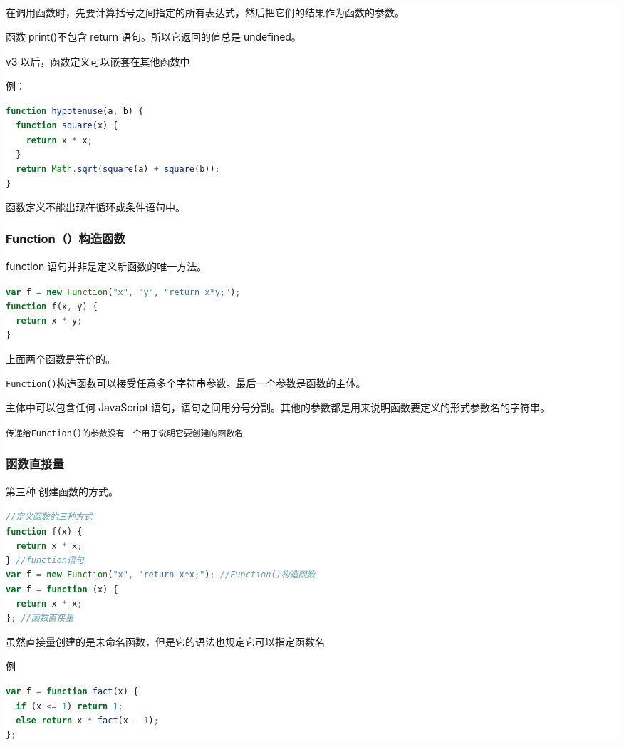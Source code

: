 在调用函数时，先要计算括号之间指定的所有表达式，然后把它们的结果作为函数的参数。

函数 print()不包含 return 语句。所以它返回的值总是 undefined。

v3 以后，函数定义可以嵌套在其他函数中

例：

```javascript
function hypotenuse(a, b) {
  function square(x) {
    return x * x;
  }
  return Math.sqrt(square(a) + square(b));
}
```

函数定义不能出现在循环或条件语句中。

### Function（）构造函数

 function 语句并非是定义新函数的唯一方法。

```javascript
var f = new Function("x", "y", "return x*y;");
function f(x, y) {
  return x * y;
}
```

上面两个函数是等价的。

`Function()`构造函数可以接受任意多个字符串参数。最后一个参数是函数的主体。

主体中可以包含任何 JavaScript 语句，语句之间用分号分割。其他的参数都是用来说明函数要定义的形式参数名的字符串。

`传递给Function()的参数没有一个用于说明它要创建的函数名`

### 函数直接量

第三种 创建函数的方式。

```javascript
//定义函数的三种方式
function f(x) {
  return x * x;
} //function语句
var f = new Function("x", "return x*x;"); //Function()构造函数
var f = function (x) {
  return x * x;
}; //函数直接量
```

虽然直接量创建的是未命名函数，但是它的语法也规定它可以指定函数名

例

```javascript
var f = function fact(x) {
  if (x <= 1) return 1;
  else return x * fact(x - 1);
};
```
